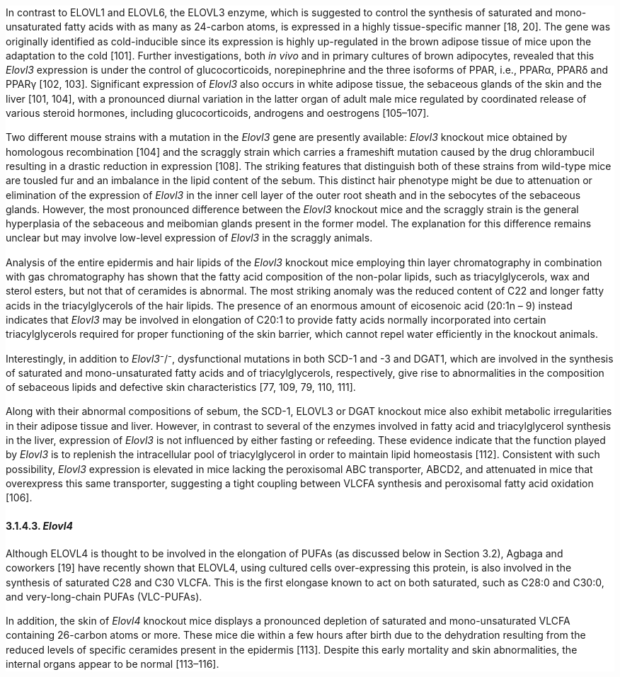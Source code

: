 In contrast to ELOVL1 and ELOVL6, the ELOVL3 enzyme, which is suggested to control the synthesis of saturated and mono-unsaturated fatty acids with as many as 24-carbon atoms, is expressed in a highly tissue-specific manner [18, 20]. The gene was originally identified as cold-inducible since its expression is highly up-regulated in the brown adipose tissue of mice upon the adaptation to the cold [101]. Further investigations, both *in vivo* and in primary cultures of brown adipocytes, revealed that this *Elovl3* expression is under the control of glucocorticoids, norepinephrine and the three isoforms of PPAR, i.e., PPARα, PPARδ and PPARγ [102, 103]. Significant expression of *Elovl3* also occurs in white adipose tissue, the sebaceous glands of the skin and the liver [101, 104], with a pronounced diurnal variation in the latter organ of adult male mice regulated by coordinated release of various steroid hormones, including glucocorticoids, androgens and oestrogens [105–107].

Two different mouse strains with a mutation in the *Elovl3* gene are presently available: *Elovl3* knockout mice obtained by homologous recombination [104] and the scraggly strain which carries a frameshift mutation caused by the drug chlorambucil resulting in a drastic reduction in expression [108]. The striking features that distinguish both of these strains from wild-type mice are tousled fur and an imbalance in the lipid content of the sebum. This distinct hair phenotype might be due to attenuation or elimination of the expression of *Elovl3* in the inner cell layer of the outer root sheath and in the sebocytes of the sebaceous glands. However, the most pronounced difference between the *Elovl3* knockout mice and the scraggly strain is the general hyperplasia of the sebaceous and meibomian glands present in the former model. The explanation for this difference remains unclear but may involve low-level expression of *Elovl3* in the scraggly animals.

Analysis of the entire epidermis and hair lipids of the *Elovl3* knockout mice employing thin layer chromatography in combination with gas chromatography has shown that the fatty acid composition of the non-polar lipids, such as triacylglycerols, wax and sterol esters, but not that of ceramides is abnormal. The most striking anomaly was the reduced content of C22 and longer fatty acids in the triacylglycerols of the hair lipids. The presence of an enormous amount of eicosenoic acid (20:1n – 9) instead indicates that *Elovl3* may be involved in elongation of C20:1 to provide fatty acids normally incorporated into certain triacylglycerols required for proper functioning of the skin barrier, which cannot repel water efficiently in the knockout animals.

Interestingly, in addition to *Elovl3*⁻/⁻, dysfunctional mutations in both SCD-1 and -3 and DGAT1, which are involved in the synthesis of saturated and mono-unsaturated fatty acids and of triacylglycerols, respectively, give rise to abnormalities in the composition of sebaceous lipids and defective skin characteristics [77, 109, 79, 110, 111].

Along with their abnormal compositions of sebum, the SCD-1, ELOVL3 or DGAT knockout mice also exhibit metabolic irregularities in their adipose tissue and liver. However, in contrast to several of the enzymes involved in fatty acid and triacylglycerol synthesis in the liver, expression of *Elovl3* is not influenced by either fasting or refeeding. These evidence indicate that the function played by *Elovl3* is to replenish the intracellular pool of triacylglycerol in order to maintain lipid homeostasis [112]. Consistent with such possibility, *Elovl3* expression is elevated in mice lacking the peroxisomal ABC transporter, ABCD2, and attenuated in mice that overexpress this same transporter, suggesting a tight coupling between VLCFA synthesis and peroxisomal fatty acid oxidation [106].

#### 3.1.4.3. *Elovl4*

Although ELOVL4 is thought to be involved in the elongation of PUFAs (as discussed below in Section 3.2), Agbaga and coworkers [19] have recently shown that ELOVL4, using cultured cells over-expressing this protein, is also involved in the synthesis of saturated C28 and C30 VLCFA. This is the first elongase known to act on both saturated, such as C28:0 and C30:0, and very-long-chain PUFAs (VLC-PUFAs).

In addition, the skin of *Elovl4* knockout mice displays a pronounced depletion of saturated and mono-unsaturated VLCFA containing 26-carbon atoms or more. These mice die within a few hours after birth due to the dehydration resulting from the reduced levels of specific ceramides present in the epidermis [113]. Despite this early mortality and skin abnormalities, the internal organs appear to be normal [113–116].
